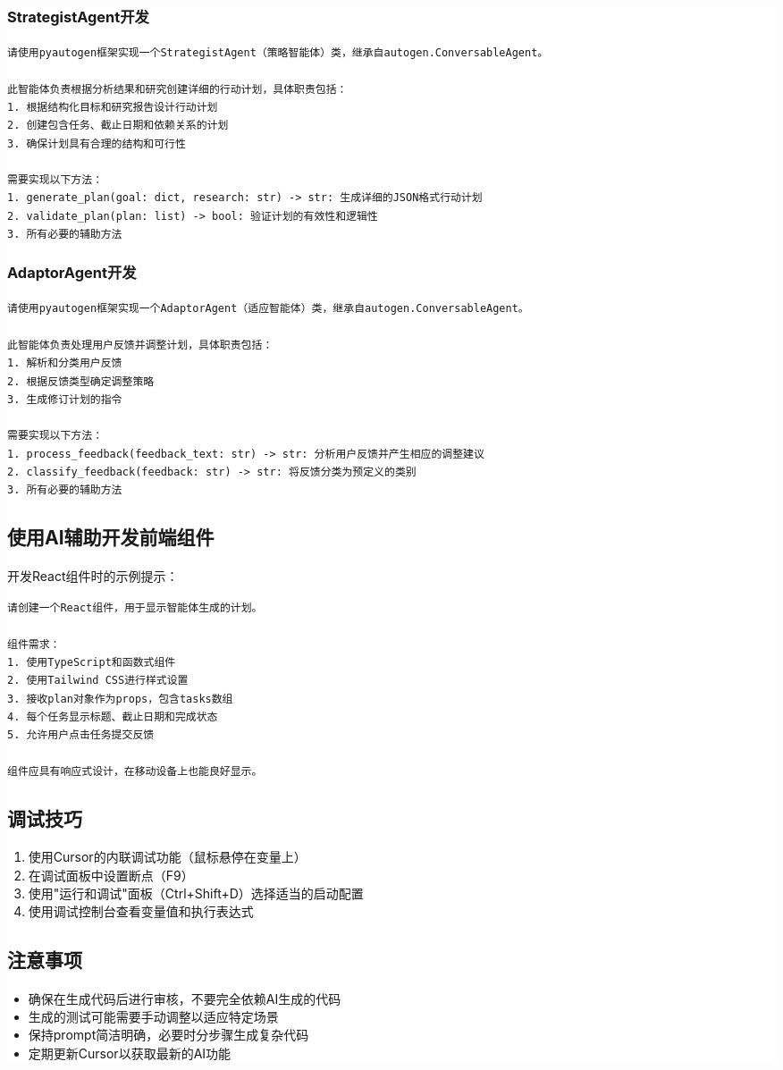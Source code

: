 ### StrategistAgent开发

```
请使用pyautogen框架实现一个StrategistAgent（策略智能体）类，继承自autogen.ConversableAgent。

此智能体负责根据分析结果和研究创建详细的行动计划，具体职责包括：
1. 根据结构化目标和研究报告设计行动计划
2. 创建包含任务、截止日期和依赖关系的计划
3. 确保计划具有合理的结构和可行性

需要实现以下方法：
1. generate_plan(goal: dict, research: str) -> str: 生成详细的JSON格式行动计划
2. validate_plan(plan: list) -> bool: 验证计划的有效性和逻辑性
3. 所有必要的辅助方法
```

### AdaptorAgent开发

```
请使用pyautogen框架实现一个AdaptorAgent（适应智能体）类，继承自autogen.ConversableAgent。

此智能体负责处理用户反馈并调整计划，具体职责包括：
1. 解析和分类用户反馈
2. 根据反馈类型确定调整策略
3. 生成修订计划的指令

需要实现以下方法：
1. process_feedback(feedback_text: str) -> str: 分析用户反馈并产生相应的调整建议
2. classify_feedback(feedback: str) -> str: 将反馈分类为预定义的类别
3. 所有必要的辅助方法
```

## 使用AI辅助开发前端组件

开发React组件时的示例提示：

```
请创建一个React组件，用于显示智能体生成的计划。

组件需求：
1. 使用TypeScript和函数式组件
2. 使用Tailwind CSS进行样式设置
3. 接收plan对象作为props，包含tasks数组
4. 每个任务显示标题、截止日期和完成状态
5. 允许用户点击任务提交反馈

组件应具有响应式设计，在移动设备上也能良好显示。
```

## 调试技巧

1. 使用Cursor的内联调试功能（鼠标悬停在变量上）
2. 在调试面板中设置断点（F9）
3. 使用"运行和调试"面板（Ctrl+Shift+D）选择适当的启动配置
4. 使用调试控制台查看变量值和执行表达式

## 注意事项

- 确保在生成代码后进行审核，不要完全依赖AI生成的代码
- 生成的测试可能需要手动调整以适应特定场景
- 保持prompt简洁明确，必要时分步骤生成复杂代码
- 定期更新Cursor以获取最新的AI功能 
 
 